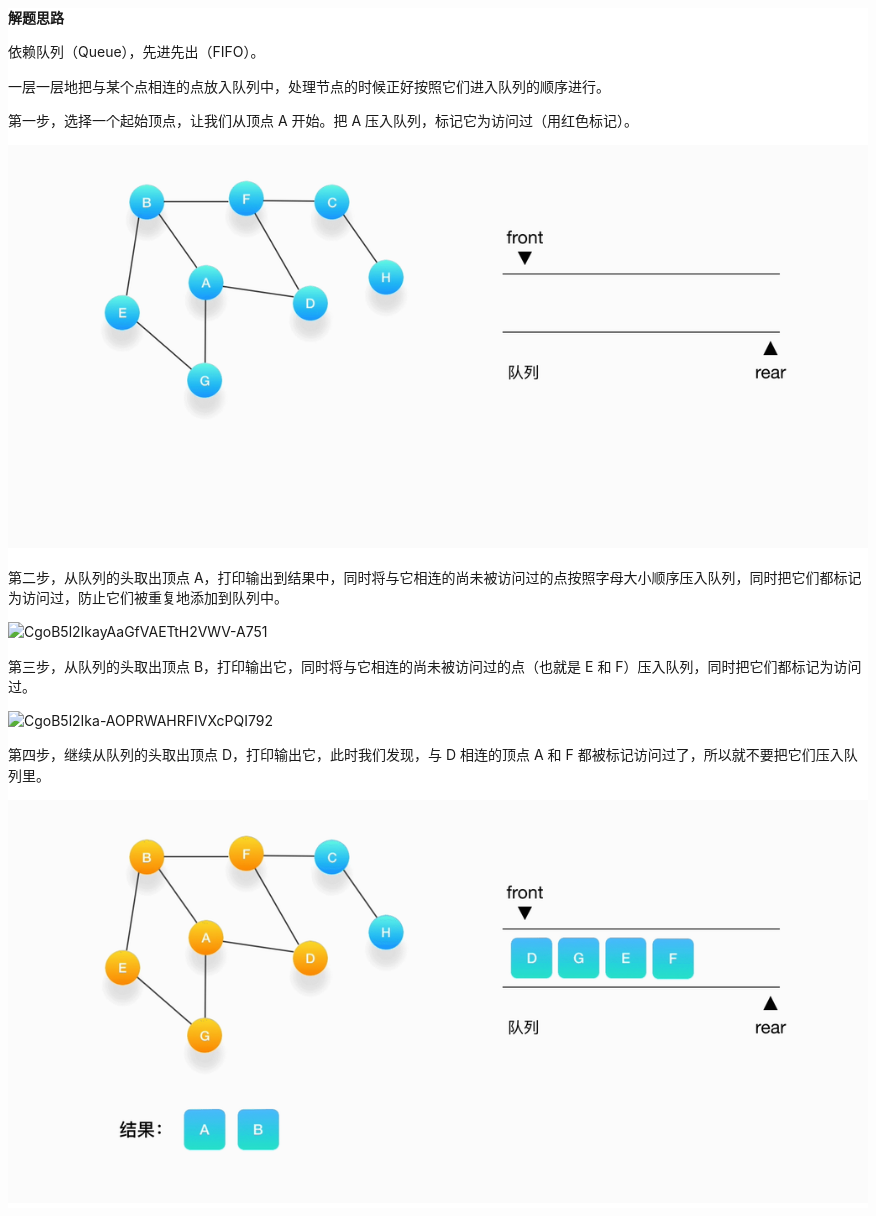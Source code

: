 **解题思路**

依赖队列（Queue），先进先出（FIFO）。 


一层一层地把与某个点相连的点放入队列中，处理节点的时候正好按照它们进入队列的顺序进行。

第一步，选择一个起始顶点，让我们从顶点 A 开始。把 A 压入队列，标记它为访问过（用红色标记）。

![CgoB5l2IkaqAMe91ACG_XqSE0yA958](5.深度与广度优先搜索.assets/CgoB5l2IkaqAMe91ACG_XqSE0yA958.gif)

第二步，从队列的头取出顶点 A，打印输出到结果中，同时将与它相连的尚未被访问过的点按照字母大小顺序压入队列，同时把它们都标记为访问过，防止它们被重复地添加到队列中。

![CgoB5l2IkayAaGfVAETtH2VWV-A751](5.深度与广度优先搜索.assets/CgoB5l2IkayAaGfVAETtH2VWV-A751.gif)

第三步，从队列的头取出顶点 B，打印输出它，同时将与它相连的尚未被访问过的点（也就是 E 和 F）压入队列，同时把它们都标记为访问过。

![CgoB5l2Ika-AOPRWAHRFIVXcPQI792](5.深度与广度优先搜索.assets/CgoB5l2Ika-AOPRWAHRFIVXcPQI792.gif)

第四步，继续从队列的头取出顶点 D，打印输出它，此时我们发现，与 D 相连的顶点 A 和 F 都被标记访问过了，所以就不要把它们压入队列里。

![CgoB5l2IkbGAMV2kAC8Ltvwuc5g827](5.深度与广度优先搜索.assets/CgoB5l2IkbGAMV2kAC8Ltvwuc5g827.gif)
